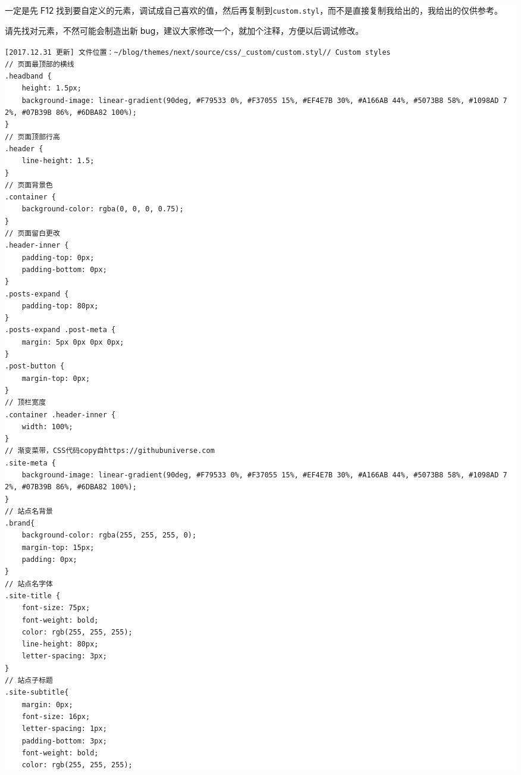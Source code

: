 一定是先 F12 找到要自定义的元素，调试成自己喜欢的值，然后再复制到`custom.styl`，而不是直接复制我给出的，我给出的仅供参考。

请先找对元素，不然可能会制造出新 bug，建议大家修改一个，就加个注释，方便以后调试修改。

```
[2017.12.31 更新] 文件位置：~/blog/themes/next/source/css/_custom/custom.styl// Custom styles
// 页面最顶部的横线
.headband {
    height: 1.5px;
    background-image: linear-gradient(90deg, #F79533 0%, #F37055 15%, #EF4E7B 30%, #A166AB 44%, #5073B8 58%, #1098AD 72%, #07B39B 86%, #6DBA82 100%);
}
// 页面顶部行高
.header {
    line-height: 1.5;
}
// 页面背景色
.container {
    background-color: rgba(0, 0, 0, 0.75);
}
// 页面留白更改
.header-inner {
    padding-top: 0px;
    padding-bottom: 0px;
}
.posts-expand {
    padding-top: 80px;
}
.posts-expand .post-meta {
    margin: 5px 0px 0px 0px;
}
.post-button {
    margin-top: 0px;
}
// 顶栏宽度
.container .header-inner {
    width: 100%;
}
// 渐变菜带，CSS代码copy自https://githubuniverse.com
.site-meta {
    background-image: linear-gradient(90deg, #F79533 0%, #F37055 15%, #EF4E7B 30%, #A166AB 44%, #5073B8 58%, #1098AD 72%, #07B39B 86%, #6DBA82 100%);
}
// 站点名背景
.brand{
    background-color: rgba(255, 255, 255, 0);
    margin-top: 15px;
    padding: 0px;
}
// 站点名字体
.site-title {
    font-size: 75px;
    font-weight: bold;
    color: rgb(255, 255, 255);
    line-height: 80px;
    letter-spacing: 3px;
}
// 站点子标题
.site-subtitle{
    margin: 0px;
    font-size: 16px;
    letter-spacing: 1px;
    padding-bottom: 3px;
    font-weight: bold;
    color: rgb(255, 255, 255);
```